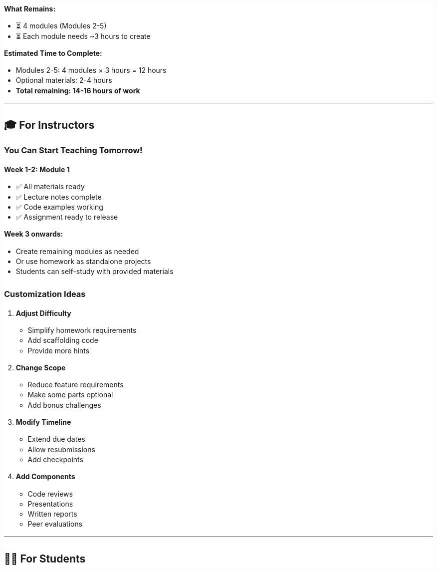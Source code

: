 **What Remains:**
- ⏳ 4 modules (Modules 2-5)
- ⏳ Each module needs ~3 hours to create

**Estimated Time to Complete:**
- Modules 2-5: 4 modules × 3 hours = 12 hours
- Optional materials: 2-4 hours
- **Total remaining: 14-16 hours of work**

---

## 🎓 For Instructors

### You Can Start Teaching Tomorrow!

**Week 1-2: Module 1**
- ✅ All materials ready
- ✅ Lecture notes complete
- ✅ Code examples working
- ✅ Assignment ready to release

**Week 3 onwards:**
- Create remaining modules as needed
- Or use homework as standalone projects
- Students can self-study with provided materials

### Customization Ideas

1. **Adjust Difficulty**
   - Simplify homework requirements
   - Add scaffolding code
   - Provide more hints

2. **Change Scope**
   - Reduce feature requirements
   - Make some parts optional
   - Add bonus challenges

3. **Modify Timeline**
   - Extend due dates
   - Allow resubmissions
   - Add checkpoints

4. **Add Components**
   - Code reviews
   - Presentations
   - Written reports
   - Peer evaluations

---

## 👨‍💻 For Students
